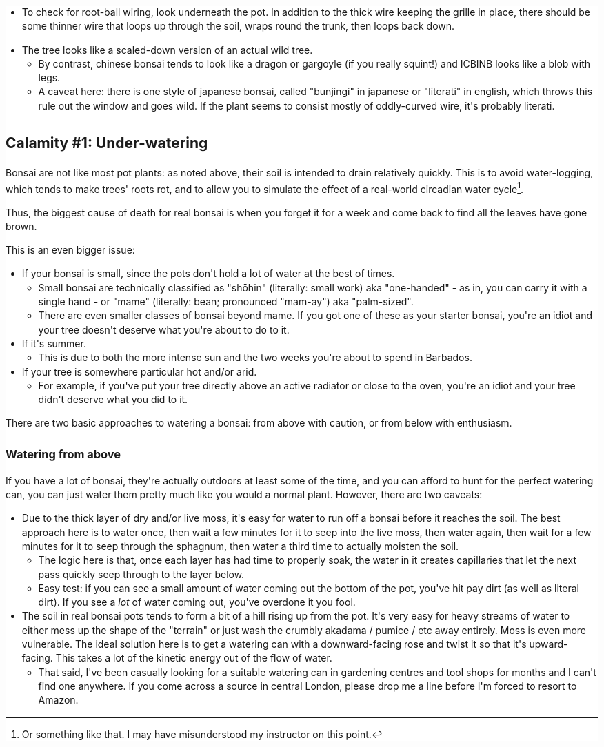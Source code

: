   - To check for root-ball wiring, look underneath the pot.  In addition to the thick wire keeping the grille in place, there should be some thinner wire that loops up through the soil, wraps round the trunk, then loops back down.
+ The tree looks like a scaled-down version of an actual wild tree.
  - By contrast, chinese bonsai tends to look like a dragon or gargoyle (if you really squint!) and ICBINB looks like a blob with legs.
  - A caveat here: there is one style of japanese bonsai, called "bunjingi" in japanese or "literati" in english, which throws this rule out the window and goes wild.  If the plant seems to consist mostly of oddly-curved wire, it's probably literati.

## Calamity #1: Under-watering

Bonsai are not like most pot plants: as noted above, their soil is intended to drain relatively quickly.  This is to avoid water-logging, which tends to make trees' roots rot, and to allow you to simulate the effect of a real-world circadian water cycle[^circadian].

Thus, the biggest cause of death for real bonsai is when you forget it for a week and come back to find all the leaves have gone brown.

This is an even bigger issue:

+ If your bonsai is small, since the pots don't hold a lot of water at the best of times.
  - Small bonsai are technically classified as "shōhin" (literally: small work) aka "one-handed" - as in, you can carry it with a single hand - or "mame" (literally: bean; pronounced "mam-ay") aka "palm-sized".
  - There are even smaller classes of bonsai beyond mame.  If you got one of these as your starter bonsai, you're an idiot and your tree doesn't deserve what you're about to do to it.
+ If it's summer.
  - This is due to both the more intense sun and the two weeks you're about to spend in Barbados.
+ If your tree is somewhere particular hot and/or arid.
  - For example, if you've put your tree directly above an active radiator or close to the oven, you're an idiot and your tree didn't deserve what you did to it.

There are two basic approaches to watering a bonsai: from above with caution, or from below with enthusiasm.

### Watering from above

If you have a lot of bonsai, they're actually outdoors at least some of the time, and you can afford to hunt for the perfect watering can, you can just water them pretty much like you would a normal plant.  However, there are two caveats:

+ Due to the thick layer of dry and/or live moss, it's easy for water to run off a bonsai before it reaches the soil.  The best approach here is to water once, then wait a few minutes for it to seep into the live moss, then water again, then wait for a few minutes for it to seep through the sphagnum, then water a third time to actually moisten the soil.
  - The logic here is that, once each layer has had time to properly soak, the water in it creates capillaries that let the next pass quickly seep through to the layer below.
  - Easy test: if you can see a small amount of water coming out the bottom of the pot, you've hit pay dirt (as well as literal dirt).  If you see a *lot* of water coming out, you've overdone it you fool.
+ The soil in real bonsai pots tends to form a bit of a hill rising up from the pot.  It's very easy for heavy streams of water to either mess up the shape of the "terrain" or just wash the crumbly akadama / pumice / etc away entirely.  Moss is even more vulnerable.  The ideal solution here is to get a watering can with a downward-facing rose and twist it so that it's upward-facing.  This takes a lot of the kinetic energy out of the flow of water.
  - That said, I've been casually looking for a suitable watering can in gardening centres and tool shops for months and I can't find one anywhere.  If you come across a source in central London, please drop me a line before I'm forced to resort to Amazon.


[^ficus]: These are the ones that look like a mandrake from Harry Potter - a bunch of bulbous roots with a tiny little trunk and a toupée of small green leaves.  They are typically produced cheaply by grafting the bottom of a large immature tree (since mature trees don't have the ugly-cute roots) to the top of a small mature tree (since large trees don't have the tiny leaves).
[^outdoor]: This applies even if the trees in question are kept indoors.  For example, I have a bunch of "outdoor" elms and maples on my windowsill because I live in south London and if I left them outside then they'd be nicked in short order.
[^circadian]: Or something like that.  I may have misunderstood my instructor on this point.
[^spray]: The logic here seems to be that adding more water vapour to the atmosphere around the soil surface slows the rate of evaporation.  I have personally started using de-ionised water, since I'm sick of seeing my moss going white from limescale.  London tap water is *hard*.